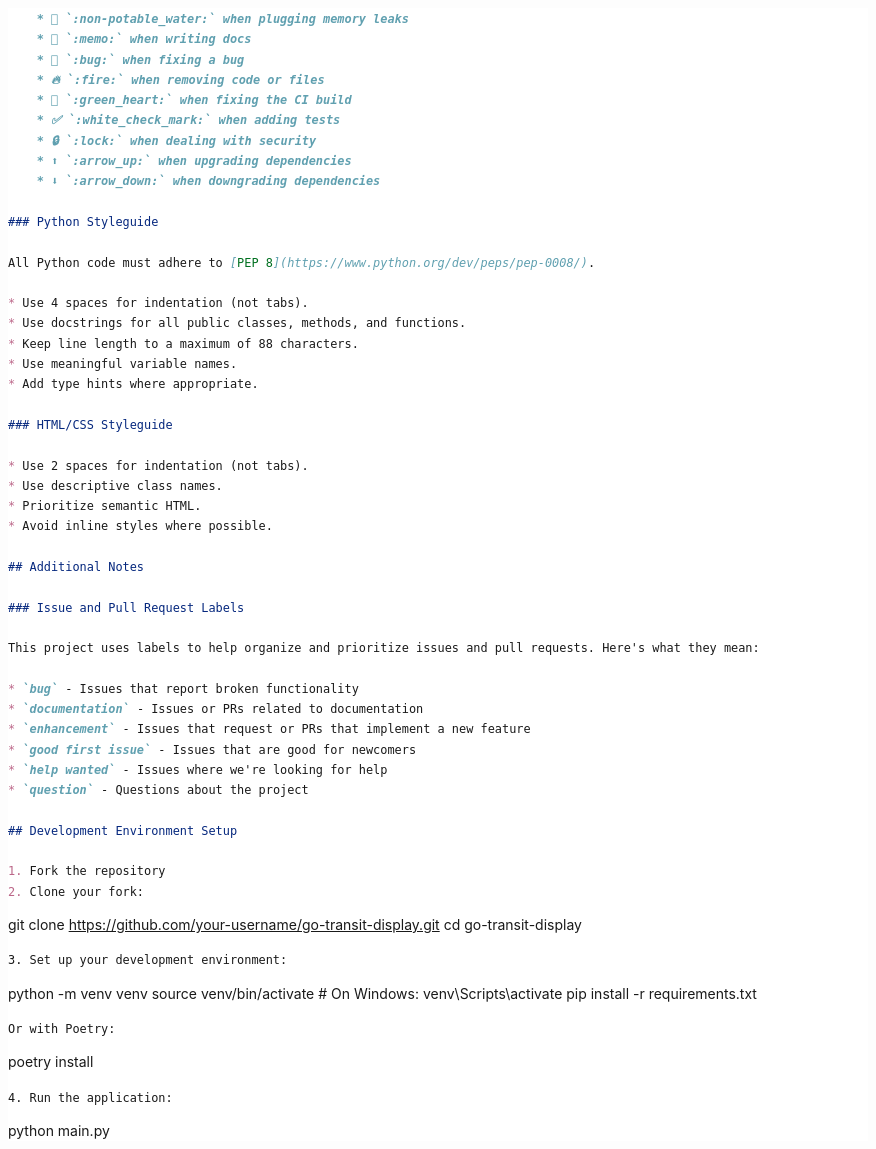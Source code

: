 ```markdown
    * 🚱 `:non-potable_water:` when plugging memory leaks
    * 📝 `:memo:` when writing docs
    * 🐛 `:bug:` when fixing a bug
    * 🔥 `:fire:` when removing code or files
    * 💚 `:green_heart:` when fixing the CI build
    * ✅ `:white_check_mark:` when adding tests
    * 🔒 `:lock:` when dealing with security
    * ⬆️ `:arrow_up:` when upgrading dependencies
    * ⬇️ `:arrow_down:` when downgrading dependencies

### Python Styleguide

All Python code must adhere to [PEP 8](https://www.python.org/dev/peps/pep-0008/).

* Use 4 spaces for indentation (not tabs).
* Use docstrings for all public classes, methods, and functions.
* Keep line length to a maximum of 88 characters.
* Use meaningful variable names.
* Add type hints where appropriate.

### HTML/CSS Styleguide

* Use 2 spaces for indentation (not tabs).
* Use descriptive class names.
* Prioritize semantic HTML.
* Avoid inline styles where possible.

## Additional Notes

### Issue and Pull Request Labels

This project uses labels to help organize and prioritize issues and pull requests. Here's what they mean:

* `bug` - Issues that report broken functionality
* `documentation` - Issues or PRs related to documentation
* `enhancement` - Issues that request or PRs that implement a new feature
* `good first issue` - Issues that are good for newcomers
* `help wanted` - Issues where we're looking for help
* `question` - Questions about the project

## Development Environment Setup

1. Fork the repository
2. Clone your fork:
   ```
   git clone https://github.com/your-username/go-transit-display.git
   cd go-transit-display
   ```
3. Set up your development environment:
   ```
   python -m venv venv
   source venv/bin/activate  # On Windows: venv\Scripts\activate
   pip install -r requirements.txt
   ```
   Or with Poetry:
   ```
   poetry install
   ```
4. Run the application:
   ```
   python main.py
   ```

   ```
